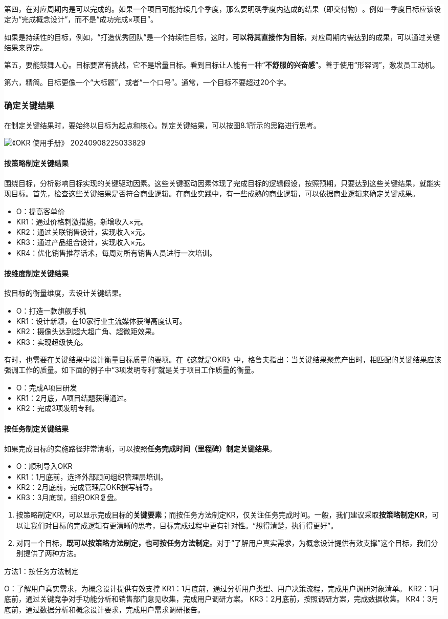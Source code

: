 第四，在对应周期内是可以完成的。如果一个项目可能持续几个季度，那么要明确季度内达成的结果（即交付物）​。例如一季度目标应该设定为“完成概念设计”​，而不是“成功完成×项目”​。

如果是持续性的目标，例如，​“打造优秀团队”是一个持续性目标，这时，**可以将其直接作为目标**，对应周期内需达到的成果，可以通过关键结果来界定。

第五，要能鼓舞人心。目标要富有挑战，它不是增量目标。看到目标让人能有一种“**不舒服的兴奋感**”​。善于使用“形容词”​，激发员工动机。

第六，精简。目标更像一个“大标题”​，或者“一个口号”​。通常，一个目标不要超过20个字。

### 确定关键结果

在制定关键结果时，要始终以目标为起点和核心。制定关键结果，可以按图8.1所示的思路进行思考。


![《OKR 使用手册》 20240908225033829](https://image.songxingguo.com/obsidian/20240909/%E3%80%8AOKR%20%E4%BD%BF%E7%94%A8%E6%89%8B%E5%86%8C%E3%80%8B-20240908225033829.jpeg)
#### 按策略制定关键结果

围绕目标，分析影响目标实现的关键驱动因素。这些关键驱动因素体现了完成目标的逻辑假设，按照预期，只要达到这些关键结果，就能实现目标。首先，检查这些关键结果是否符合商业逻辑。在商业实践中，有一些成熟的商业逻辑，可以依据商业逻辑来确定关键成果。

- O：提高客单价
- KR1：通过价格刺激措施，新增收入×元。
- KR2：通过关联销售设计，实现收入×元。
- KR3：通过产品组合设计，实现收入×元。
- KR4：优化销售推荐话术，每周对所有销售人员进行一次培训。

#### 按维度制定关键结果

按目标的衡量维度，去设计关键结果。

- O：打造一款旗舰手机
- KR1：设计新颖，在10家行业主流媒体获得高度认可。
- KR2：摄像头达到超大超广角、超微距效果。
- KR3：实现超级快充。

有时，也需要在关键结果中设计衡量目标质量的要项。在《这就是OKR》中，格鲁夫指出：当关键结果聚焦产出时，相匹配的关键结果应该强调工作的质量。如下面的例子中“3项发明专利”就是关于项目工作质量的衡量。

- O：完成A项目研发
- KR1：2月底，A项目结题获得通过。
- KR2：完成3项发明专利。

#### 按任务制定关键结果

如果完成目标的实施路径非常清晰，可以按照**任务完成时间（里程碑）制定关键结果**。

- O：顺利导入OKR
- KR1：1月底前，选择外部顾问组织管理层培训。
- KR2：2月底前，完成管理层OKR撰写辅导。
- KR3：3月底前，组织OKR复盘。

1. 按策略制定KR，可以显示完成目标的**关键要素**；而按任务方法制定KR，仅关注任务完成时间。一般，我们建议采取**按策略制定KR**，可以让我们对目标的完成逻辑有更清晰的思考，目标完成过程中更有针对性。​“想得清楚，执行得更好”​。

2. 对同一个目标，**既可以按策略方法制定，也可按任务方法制定**。对于“了解用户真实需求，为概念设计提供有效支撑”这个目标，我们分别提供了两种方法。


方法1：按任务方法制定

O：了解用户真实需求，为概念设计提供有效支撑
KR1：1月底前，通过分析用户类型、用户决策流程，完成用户调研对象清单。
KR2：1月底前，通过关键竞争对手功能分析和销售部门意见收集，完成用户调研方案。
KR3：2月底前，按照调研方案，完成数据收集。
KR4：3月底前，通过数据分析和概念设计要求，完成用户需求调研报告。
